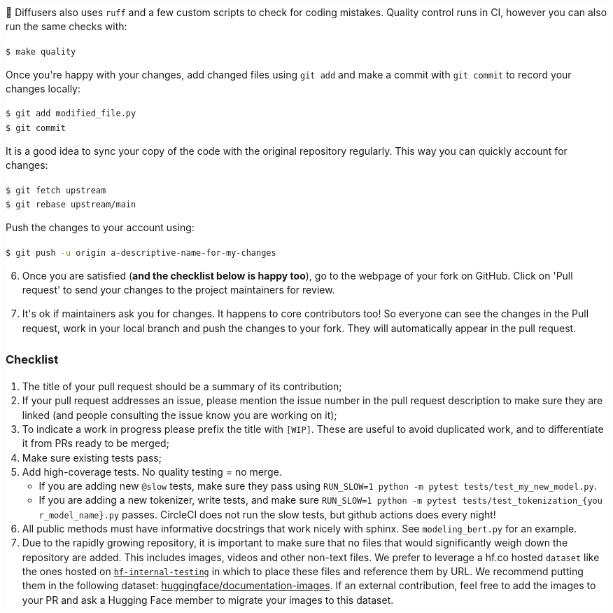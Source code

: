   🧨 Diffusers also uses `ruff` and a few custom scripts to check for coding mistakes. Quality
   control runs in CI, however you can also run the same checks with:

   ```bash
   $ make quality
   ```

   Once you're happy with your changes, add changed files using `git add` and
   make a commit with `git commit` to record your changes locally:

   ```bash
   $ git add modified_file.py
   $ git commit
   ```

   It is a good idea to sync your copy of the code with the original
   repository regularly. This way you can quickly account for changes:

   ```bash
   $ git fetch upstream
   $ git rebase upstream/main
   ```

   Push the changes to your account using:

   ```bash
   $ git push -u origin a-descriptive-name-for-my-changes
   ```

6. Once you are satisfied (**and the checklist below is happy too**), go to the
   webpage of your fork on GitHub. Click on 'Pull request' to send your changes
   to the project maintainers for review.

7. It's ok if maintainers ask you for changes. It happens to core contributors
   too! So everyone can see the changes in the Pull request, work in your local
   branch and push the changes to your fork. They will automatically appear in
   the pull request.


### Checklist

1. The title of your pull request should be a summary of its contribution;
2. If your pull request addresses an issue, please mention the issue number in
   the pull request description to make sure they are linked (and people
   consulting the issue know you are working on it);
3. To indicate a work in progress please prefix the title with `[WIP]`. These
   are useful to avoid duplicated work, and to differentiate it from PRs ready
   to be merged;
4. Make sure existing tests pass;
5. Add high-coverage tests. No quality testing = no merge.
   - If you are adding new `@slow` tests, make sure they pass using
     `RUN_SLOW=1 python -m pytest tests/test_my_new_model.py`.
   - If you are adding a new tokenizer, write tests, and make sure
     `RUN_SLOW=1 python -m pytest tests/test_tokenization_{your_model_name}.py` passes.
   CircleCI does not run the slow tests, but github actions does every night!
6. All public methods must have informative docstrings that work nicely with sphinx. See `modeling_bert.py` for an
   example.
7. Due to the rapidly growing repository, it is important to make sure that no files that would significantly weigh down the repository are added. This includes images, videos and other non-text files. We prefer to leverage a hf.co hosted `dataset` like
   the ones hosted on [`hf-internal-testing`](https://huggingface.co/hf-internal-testing) in which to place these files and reference 
   them by URL. We recommend putting them in the following dataset: [huggingface/documentation-images](https://huggingface.co/datasets/huggingface/documentation-images).
   If an external contribution, feel free to add the images to your PR and ask a Hugging Face member to migrate your images
   to this dataset.

